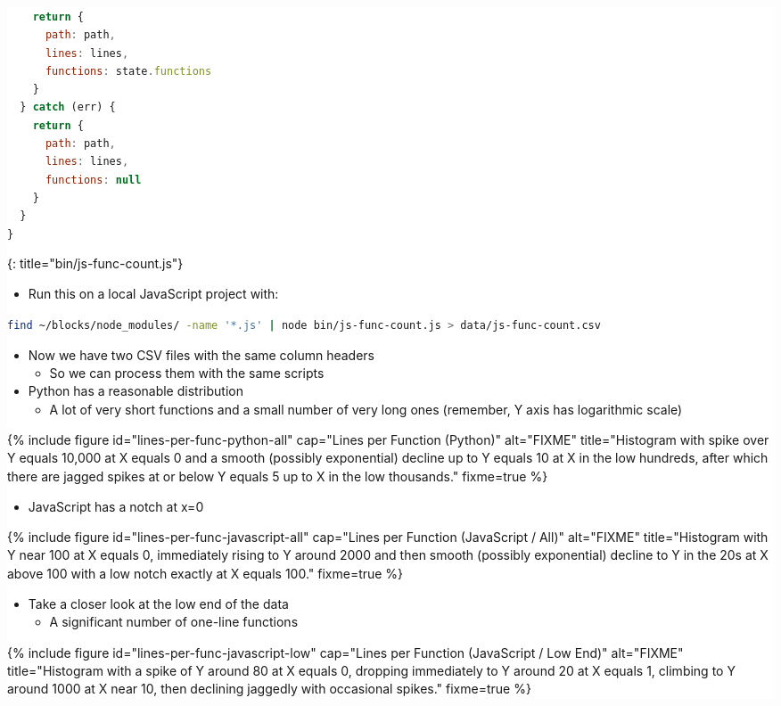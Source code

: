 ```js
    return {
      path: path,
      lines: lines,
      functions: state.functions
    }
  } catch (err) {
    return {
      path: path,
      lines: lines,
      functions: null
    }
  }
}
```
{: title="bin/js-func-count.js"}

-   Run this on a local JavaScript project with:

```sh
find ~/blocks/node_modules/ -name '*.js' | node bin/js-func-count.js > data/js-func-count.csv
```

-   Now we have two CSV files with the same column headers
    -   So we can process them with the same scripts
-   Python has a reasonable distribution <span f="lines-per-func-python-all"></span>
    -   A lot of very short functions and a small number of very long ones (remember, Y axis has logarithmic scale)

{% include figure
   id="lines-per-func-python-all"
   cap="Lines per Function (Python)"
   alt="FIXME"
   title="Histogram with spike over Y equals 10,000 at X equals 0 and a smooth (possibly exponential) decline up to Y equals 10 at X in the low hundreds, after which there are jagged spikes at or below Y equals 5 up to X in the low thousands."
   fixme=true %}

-   JavaScript has a notch at x=0 <span f="lines-per-func-javascript-all"></span>

{% include figure
   id="lines-per-func-javascript-all"
   cap="Lines per Function (JavaScript / All)"
   alt="FIXME"
   title="Histogram with Y near 100 at X equals 0, immediately rising to Y around 2000 and then smooth (possibly exponential) decline to Y in the 20s at X above 100 with a low notch exactly at X equals 100."
   fixme=true %}

-   Take a closer look at the low end of the data
    -   A significant number of one-line functions

{% include figure
   id="lines-per-func-javascript-low"
   cap="Lines per Function (JavaScript / Low End)"
   alt="FIXME"
   title="Histogram with a spike of Y around 80 at X equals 0, dropping immediately to Y around 20 at X equals 1, climbing to Y around 1000 at X near 10, then declining jaggedly with occasional spikes."
   fixme=true %}
